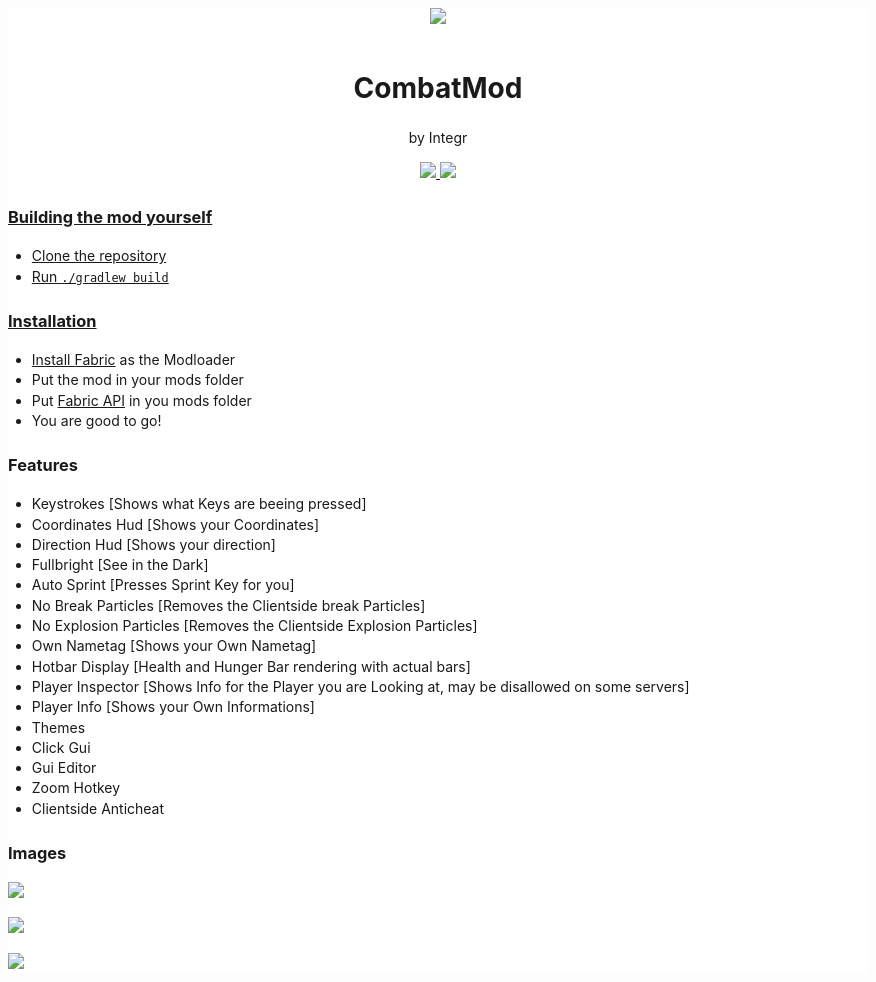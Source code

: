 
<p align="center">
<img src="https://user-images.githubusercontent.com/74710895/236009536-6da9f0d1-a48f-4c46-958b-eabcc46b2acf.png" width="20%" /></p>
<h1 align="center">CombatMod</h1>
<p align="center">by Integr</p>
<div align="center">

  <a href="https://fabricmc.net/use/installer/"><img src="https://img.shields.io/badge/Modloader-Fabric%201.19.4-orange"/> <a href="https://www.curseforge.com/minecraft/mc-mods/fabric-api"><img src="https://img.shields.io/badge/Requires-%20Fabric%20API-lightgrey"/>
</div>

### Building the mod yourself
- Clone the repository
- Run `./gradlew build`

### Installation
- Install [Fabric](https://fabricmc.net/use/installer/) as the Modloader
- Put the mod in your mods folder
- Put [Fabric API](https://www.curseforge.com/minecraft/mc-mods/fabric-api) in you mods folder
- You are good to go!

### Features
- Keystrokes [Shows what Keys are beeing pressed]
- Coordinates Hud [Shows your Coordinates]
- Direction Hud [Shows your direction]
- Fullbright [See in the Dark]
- Auto Sprint [Presses Sprint Key for you]
- No Break Particles [Removes the Clientside break Particles]
- No Explosion Particles [Removes the Clientside Explosion Particles]
- Own Nametag [Shows your Own Nametag]
- Hotbar Display [Health and Hunger Bar rendering with actual bars]
- Player Inspector [Shows Info for the Player you are Looking at, may be disallowed on some servers]
- Player Info [Shows your Own Informations]
- Themes
- Click Gui
- Gui Editor
- Zoom Hotkey
- Clientside Anticheat
 
### Images
<img src="https://user-images.githubusercontent.com/74710895/236004455-eacbeda2-99b9-4c7e-8857-ddbcdcaf49d4.png" width="50%" /></p>
<img src="https://user-images.githubusercontent.com/74710895/236005170-00e54361-04e1-480c-bb99-9a23d985c72d.png" width="50%" /></p>
<img src="https://user-images.githubusercontent.com/74710895/236004008-60676b40-6117-44fb-9c00-ada790cc8446.png" width="50%" /></p>


